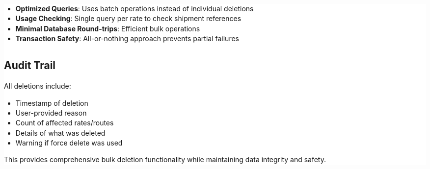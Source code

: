 - **Optimized Queries**: Uses batch operations instead of individual deletions
- **Usage Checking**: Single query per rate to check shipment references
- **Minimal Database Round-trips**: Efficient bulk operations
- **Transaction Safety**: All-or-nothing approach prevents partial failures

## Audit Trail

All deletions include:
- Timestamp of deletion
- User-provided reason
- Count of affected rates/routes
- Details of what was deleted
- Warning if force delete was used

This provides comprehensive bulk deletion functionality while maintaining data integrity and safety.

